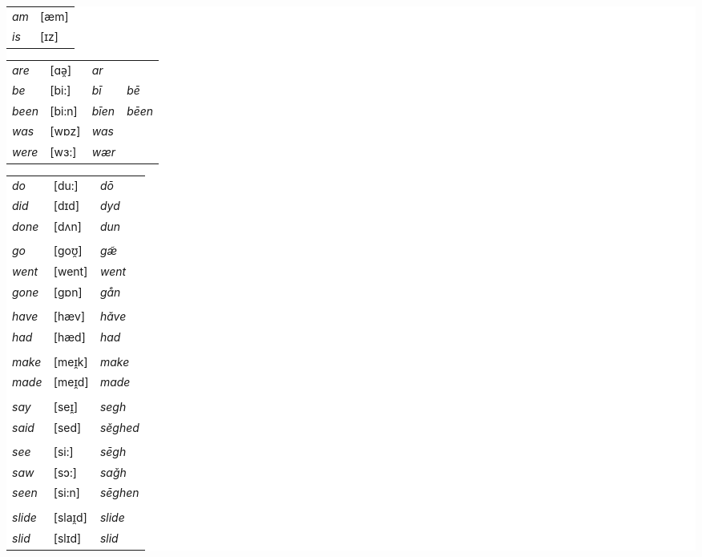 

| | |
|-|-|
| *am* | [æm] |
| *is* | [ɪz] | 

| | | | |
|-|-|-|-|
| *are*  | [ɑə̯]   | *ar*   | |
| *be*   | [bi:]  | *bī*   | *bē* | 
| *been* | [bi:n] | *bīen* | *bēen* | 
| *was*  | [wɒz]  | *was*  | | 
| *were* | [wɜ:]  | *wær*  | |

| | | |
|-|-|-|
| *do*      | [du:]   | *dō*       | 
| *did*     | [dɪd]   | *dyd*      |
| *done*    | [dʌn]   | *dun*      | 
|           |         |            |
| *go*      | [goʊ̯]   | *gæ̃*      |
| *went*    | [went]  | *went*     |
| *gone*    | [gɒn]   | *gån*      |
|           |         |            |
| *have*    | [hæv]   | *hăve*     | 
| *had*     | [hæd]   | *had*      |
|           |         |            |
| *make*    | [meɪ̯k]  | *make*     |
| *made*    | [meɪ̯d]  | *made*     | 
|           |         |            |
| *say*     | [seɪ̯]   | *segh*     | 
| *said*    | [sed]   | *sĕghed*   |
|           |         |            |
| *see*     | [si:]   | *sēgh*     |
| *saw*     | [sɔ:]   | *saǧh*     |
| *seen*    | [si:n]  | *sēghen*   |
|           |         |            |
| *slide*   | [slaɪ̯d] | *slide*    | 
| *slid*    | [slɪd]  | *slid*     | 